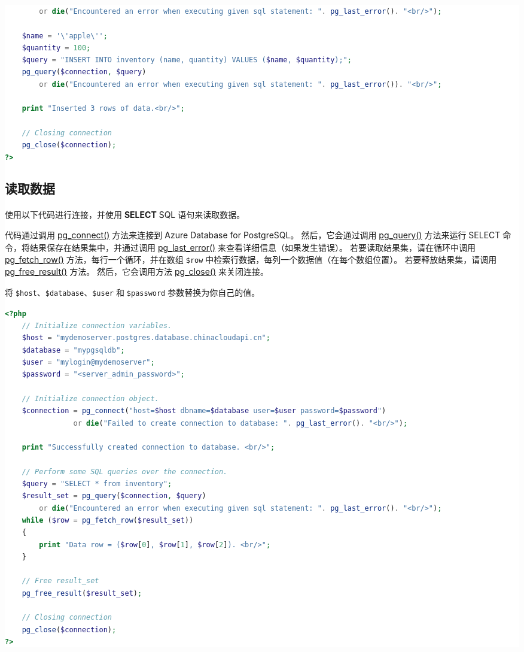 ```php
        or die("Encountered an error when executing given sql statement: ". pg_last_error(). "<br/>");

    $name = '\'apple\'';
    $quantity = 100;
    $query = "INSERT INTO inventory (name, quantity) VALUES ($name, $quantity);";
    pg_query($connection, $query) 
        or die("Encountered an error when executing given sql statement: ". pg_last_error()). "<br/>";

    print "Inserted 3 rows of data.<br/>";

    // Closing connection
    pg_close($connection);
?>
```

## <a name="read-data"></a>读取数据
使用以下代码进行连接，并使用 **SELECT** SQL 语句来读取数据。 

 代码通过调用 [pg_connect()](https://secure.php.net/manual/en/function.pg-connect.php) 方法来连接到 Azure Database for PostgreSQL。 然后，它会通过调用 [pg_query()](https://secure.php.net/manual/en/function.pg-query.php) 方法来运行 SELECT 命令，将结果保存在结果集中，并通过调用 [pg_last_error()](https://secure.php.net/manual/en/function.pg-last-error.php) 来查看详细信息（如果发生错误）。  若要读取结果集，请在循环中调用 [pg_fetch_row()](https://secure.php.net/manual/en/function.pg-fetch-row.php) 方法，每行一个循环，并在数组 `$row` 中检索行数据，每列一个数据值（在每个数组位置）。  若要释放结果集，请调用 [pg_free_result()](https://secure.php.net/manual/en/function.pg-free-result.php) 方法。 然后，它会调用方法 [pg_close()](https://secure.php.net/manual/en/function.pg-close.php) 来关闭连接。

将 `$host`、`$database`、`$user` 和 `$password` 参数替换为你自己的值。 

```php
<?php
    // Initialize connection variables.
    $host = "mydemoserver.postgres.database.chinacloudapi.cn";
    $database = "mypgsqldb";
    $user = "mylogin@mydemoserver";
    $password = "<server_admin_password>";
    
    // Initialize connection object.
    $connection = pg_connect("host=$host dbname=$database user=$user password=$password")
                or die("Failed to create connection to database: ". pg_last_error(). "<br/>");

    print "Successfully created connection to database. <br/>";

    // Perform some SQL queries over the connection.
    $query = "SELECT * from inventory";
    $result_set = pg_query($connection, $query) 
        or die("Encountered an error when executing given sql statement: ". pg_last_error(). "<br/>");
    while ($row = pg_fetch_row($result_set))
    {
        print "Data row = ($row[0], $row[1], $row[2]). <br/>";
    }

    // Free result_set
    pg_free_result($result_set);

    // Closing connection
    pg_close($connection);
?>
```
